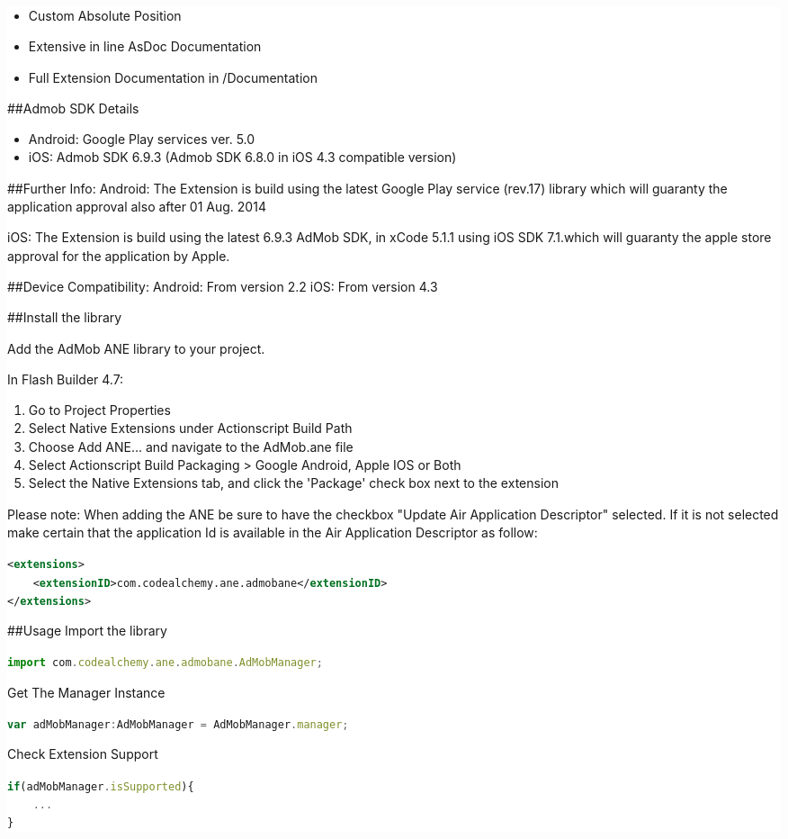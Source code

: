 - Custom Absolute Position

- Extensive in line AsDoc Documentation

- Full Extension Documentation in /Documentation

##Admob SDK Details
- Android: Google Play services ver. 5.0
- iOS: Admob SDK 6.9.3 (Admob SDK 6.8.0 in iOS 4.3 compatible version)

##Further Info:
Android:
The Extension is build using the latest Google Play service (rev.17) library which will guaranty the application approval also after 01 Aug. 2014

iOS:
The Extension is build using the latest 6.9.3 AdMob SDK, in xCode 5.1.1 using iOS SDK 7.1.which will guaranty the apple store approval for the application by Apple.

##Device Compatibility:
Android: From version 2.2
iOS: From version 4.3

##Install the library

Add the AdMob ANE library to your project.

In Flash Builder 4.7:

  1. Go to Project Properties
  2. Select Native Extensions under Actionscript Build Path
  3. Choose Add ANE... and navigate to the AdMob.ane file
  4. Select Actionscript Build Packaging > Google Android, Apple IOS or Both
  5. Select the Native Extensions tab, and click the 'Package' check box next to the extension

Please note:
When adding the ANE be sure to have the checkbox "Update Air Application Descriptor" selected.
If it is not selected make certain that the application Id is available in the Air Application Descriptor as follow:
```xml
<extensions>
	<extensionID>com.codealchemy.ane.admobane</extensionID>
</extensions>
```

##Usage
Import the library
```javascript
import com.codealchemy.ane.admobane.AdMobManager;
```

Get The Manager Instance
```javascript
var adMobManager:AdMobManager = AdMobManager.manager;
```

Check Extension Support
```javascript
if(adMobManager.isSupported){
    ...
}
```
